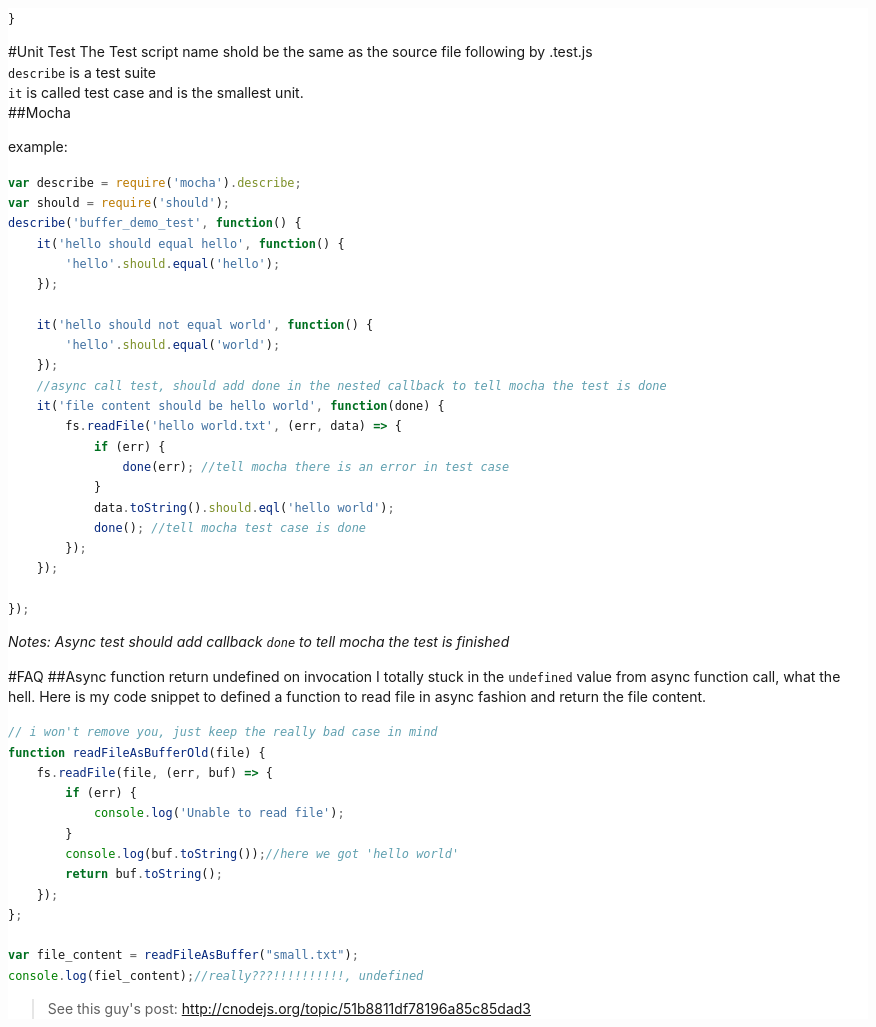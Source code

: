 ```js
}
```




#Unit Test
The Test script name shold be the same as the source file following by .test.js    
`describe` is a test suite     
`it` is called test case and is the smallest unit.   
##Mocha

example:
```js
var describe = require('mocha').describe;
var should = require('should');
describe('buffer_demo_test', function() {
    it('hello should equal hello', function() {
        'hello'.should.equal('hello');
    });

    it('hello should not equal world', function() {
        'hello'.should.equal('world');
    });
    //async call test, should add done in the nested callback to tell mocha the test is done
    it('file content should be hello world', function(done) {
        fs.readFile('hello world.txt', (err, data) => {
            if (err) {
                done(err); //tell mocha there is an error in test case
            }
            data.toString().should.eql('hello world');
            done(); //tell mocha test case is done
        });
    });

});

```
*Notes: Async test should add callback `done` to tell mocha the test is finished*

#FAQ
##Async function return undefined on invocation
I totally stuck in the `undefined` value from async function call, what the hell. Here is my code snippet to defined a function to read file in async fashion and return the file content.

```js
// i won't remove you, just keep the really bad case in mind
function readFileAsBufferOld(file) {
    fs.readFile(file, (err, buf) => {
        if (err) {
            console.log('Unable to read file');
        }
        console.log(buf.toString());//here we got 'hello world'
        return buf.toString();
    });
};

var file_content = readFileAsBuffer("small.txt");
console.log(fiel_content);//really???!!!!!!!!!!, undefined


```

>See this guy's post: http://cnodejs.org/topic/51b8811df78196a85c85dad3